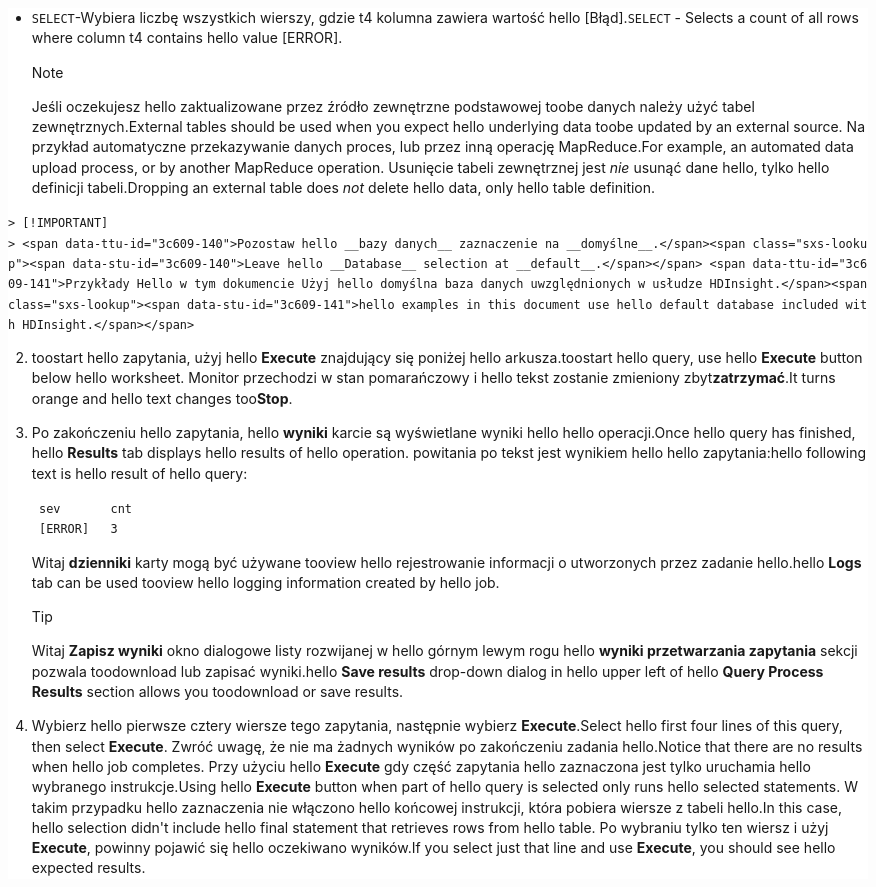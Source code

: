    * <span data-ttu-id="3c609-136">`SELECT`-Wybiera liczbę wszystkich wierszy, gdzie t4 kolumna zawiera wartość hello [Błąd].</span><span class="sxs-lookup"><span data-stu-id="3c609-136">`SELECT` - Selects a count of all rows where column t4 contains hello value [ERROR].</span></span>

     > [!NOTE]
     > <span data-ttu-id="3c609-137">Jeśli oczekujesz hello zaktualizowane przez źródło zewnętrzne podstawowej toobe danych należy użyć tabel zewnętrznych.</span><span class="sxs-lookup"><span data-stu-id="3c609-137">External tables should be used when you expect hello underlying data toobe updated by an external source.</span></span> <span data-ttu-id="3c609-138">Na przykład automatyczne przekazywanie danych proces, lub przez inną operację MapReduce.</span><span class="sxs-lookup"><span data-stu-id="3c609-138">For example, an automated data upload process, or by another MapReduce operation.</span></span> <span data-ttu-id="3c609-139">Usunięcie tabeli zewnętrznej jest *nie* usunąć dane hello, tylko hello definicji tabeli.</span><span class="sxs-lookup"><span data-stu-id="3c609-139">Dropping an external table does *not* delete hello data, only hello table definition.</span></span>

    > [!IMPORTANT]
    > <span data-ttu-id="3c609-140">Pozostaw hello __bazy danych__ zaznaczenie na __domyślne__.</span><span class="sxs-lookup"><span data-stu-id="3c609-140">Leave hello __Database__ selection at __default__.</span></span> <span data-ttu-id="3c609-141">Przykłady Hello w tym dokumencie Użyj hello domyślna baza danych uwzględnionych w usłudze HDInsight.</span><span class="sxs-lookup"><span data-stu-id="3c609-141">hello examples in this document use hello default database included with HDInsight.</span></span>

2. <span data-ttu-id="3c609-142">toostart hello zapytania, użyj hello **Execute** znajdujący się poniżej hello arkusza.</span><span class="sxs-lookup"><span data-stu-id="3c609-142">toostart hello query, use hello **Execute** button below hello worksheet.</span></span> <span data-ttu-id="3c609-143">Monitor przechodzi w stan pomarańczowy i hello tekst zostanie zmieniony zbyt**zatrzymać**.</span><span class="sxs-lookup"><span data-stu-id="3c609-143">It turns orange and hello text changes too**Stop**.</span></span>

3. <span data-ttu-id="3c609-144">Po zakończeniu hello zapytania, hello **wyniki** karcie są wyświetlane wyniki hello hello operacji.</span><span class="sxs-lookup"><span data-stu-id="3c609-144">Once hello query has finished, hello **Results** tab displays hello results of hello operation.</span></span> <span data-ttu-id="3c609-145">powitania po tekst jest wynikiem hello hello zapytania:</span><span class="sxs-lookup"><span data-stu-id="3c609-145">hello following text is hello result of hello query:</span></span>

        sev       cnt
        [ERROR]   3

    <span data-ttu-id="3c609-146">Witaj **dzienniki** karty mogą być używane tooview hello rejestrowanie informacji o utworzonych przez zadanie hello.</span><span class="sxs-lookup"><span data-stu-id="3c609-146">hello **Logs** tab can be used tooview hello logging information created by hello job.</span></span>

   > [!TIP]
   > <span data-ttu-id="3c609-147">Witaj **Zapisz wyniki** okno dialogowe listy rozwijanej w hello górnym lewym rogu hello **wyniki przetwarzania zapytania** sekcji pozwala toodownload lub zapisać wyniki.</span><span class="sxs-lookup"><span data-stu-id="3c609-147">hello **Save results** drop-down dialog in hello upper left of hello **Query Process Results** section allows you toodownload or save results.</span></span>

4. <span data-ttu-id="3c609-148">Wybierz hello pierwsze cztery wiersze tego zapytania, następnie wybierz **Execute**.</span><span class="sxs-lookup"><span data-stu-id="3c609-148">Select hello first four lines of this query, then select **Execute**.</span></span> <span data-ttu-id="3c609-149">Zwróć uwagę, że nie ma żadnych wyników po zakończeniu zadania hello.</span><span class="sxs-lookup"><span data-stu-id="3c609-149">Notice that there are no results when hello job completes.</span></span> <span data-ttu-id="3c609-150">Przy użyciu hello **Execute** gdy część zapytania hello zaznaczona jest tylko uruchamia hello wybranego instrukcje.</span><span class="sxs-lookup"><span data-stu-id="3c609-150">Using hello **Execute** button when part of hello query is selected only runs hello selected statements.</span></span> <span data-ttu-id="3c609-151">W takim przypadku hello zaznaczenia nie włączono hello końcowej instrukcji, która pobiera wiersze z tabeli hello.</span><span class="sxs-lookup"><span data-stu-id="3c609-151">In this case, hello selection didn't include hello final statement that retrieves rows from hello table.</span></span> <span data-ttu-id="3c609-152">Po wybraniu tylko ten wiersz i użyj **Execute**, powinny pojawić się hello oczekiwano wyników.</span><span class="sxs-lookup"><span data-stu-id="3c609-152">If you select just that line and use **Execute**, you should see hello expected results.</span></span>
